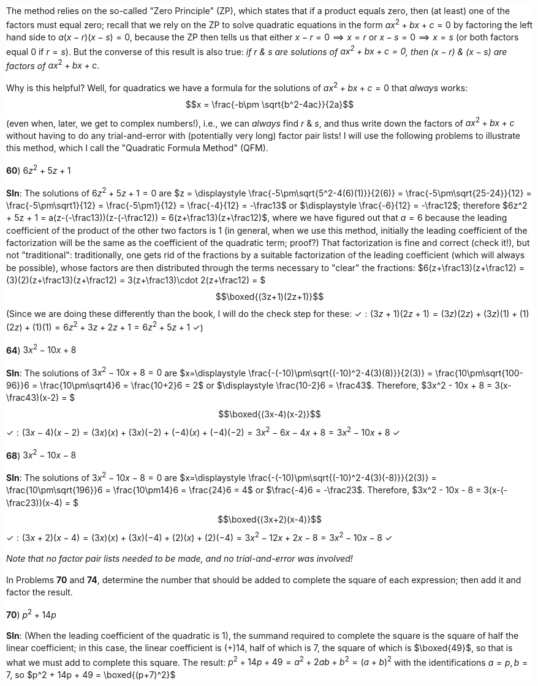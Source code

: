 The method relies on the so-called "Zero Principle" (ZP), which states that if a product equals zero, then (at least) one of the factors must equal zero; recall that we rely on the ZP to solve quadratic equations in the form $ax^2+bx+c=0$ by factoring the left hand side to $a(x-r)(x-s) = 0$, because the ZP then tells us that either $x-r=0 \implies x=r$ or $x-s=0 \implies x=s$ (or both factors equal 0 if $r=s$). But the converse of this result is also true: <i>if $r~\&~s$ are solutions of $ax^2+bx+c=0$, then $(x-r)~\&~(x-s)$ are factors of</i> $ax^2+bx+c.$

Why is this helpful? Well, for quadratics we have a formula for the solutions of $ax^2+bx+c=0$ that <i>always</i> works: $$x = \frac{-b\pm \sqrt{b^2-4ac}}{2a}$$ (even when, later, we get to complex numbers!), i.e., we can <i>always</i> find $r~\&~s$, and thus write down the factors of $ax^2+bx+c$ without having to do any trial-and-error with (potentially very long) factor pair lists! I will use the following problems to illustrate this method, which I call the "Quadratic Formula Method" (QFM).

__60__) $6z^2 + 5z + 1$

__Sln__: The solutions of $6z^2 + 5z + 1 = 0$ are $z = \displaystyle \frac{-5\pm\sqrt{5^2-4(6)(1)}}{2(6)} = \frac{-5\pm\sqrt{25-24}}{12} = \frac{-5\pm\sqrt1}{12} = \frac{-5\pm1}{12} = \frac{-4}{12} = -\frac13$ or $\displaystyle \frac{-6}{12} = -\frac12$; therefore $6z^2 + 5z + 1 = a(z-(-\frac13))(z-(-\frac12)) = 6(z+\frac13)(z+\frac12)$, where we have figured out that $a=6$ because the leading coefficient of the product of the other two factors is 1 (in general, when we use this method, initially the leading coefficient of the factorization will be the same as the coefficient of the quadratic term; proof?) That factorization is fine and correct (check it!), but not "traditional": traditionally, one gets rid of the fractions by a suitable factorization of the leading coefficient (which will always be possible), whose factors are then distributed through the terms necessary to "clear" the fractions: $6(z+\frac13)(z+\frac12) = (3)(2)(z+\frac13)(z+\frac12) = 3(z+\frac13)\cdot 2(z+\frac12) = $ $$\boxed{(3z+1)(2z+1)}$$ 
(Since we are doing these differently than the book, I will do the check step for these: $\checkmark: (3z+1)(2z+1) = (3z)(2z) + (3z)(1) + (1)(2z) + (1)(1) = 6z^2 + 3z + 2z + 1 = 6z^2 + 5z + 1~\checkmark$)
<br>

__64__) $3x^2 - 10x + 8$

__Sln__: The solutions of $3x^2 - 10x + 8 = 0$ are $x=\displaystyle \frac{-(-10)\pm\sqrt{(-10)^2-4(3)(8)}}{2(3)} = \frac{10\pm\sqrt{100-96}}6 = \frac{10\pm\sqrt4}6 = \frac{10+2}6 = 2$ or $\displaystyle \frac{10-2}6 = \frac43$. Therefore, $3x^2 - 10x + 8 = 3(x-\frac43)(x-2) = $ $$\boxed{(3x-4)(x-2)}$$ $\checkmark: (3x-4)(x-2) = (3x)(x) + (3x)(-2) + (-4)(x) + (-4)(-2) = 3x^2 - 6x - 4x + 8 = 3x^2 - 10x + 8~\checkmark$
<br>

__68__) $3x^2 - 10x - 8$

__Sln__: The solutions of $3x^2 - 10x - 8 = 0$ are $x=\displaystyle \frac{-(-10)\pm\sqrt{(-10)^2-4(3)(-8)}}{2(3)} = \frac{10\pm\sqrt{196}}6 = \frac{10\pm14}6 = \frac{24}6 = 4$ or $\frac{-4}6 = -\frac23$. Therefore, $3x^2 - 10x - 8 = 3(x-(-\frac23))(x-4) = $ $$\boxed{(3x+2)(x-4)}$$ $\checkmark: (3x+2)(x-4) = (3x)(x) +  (3x)(-4) + (2)(x) + (2)(-4) = 3x^2 -12x +2x -8 = 3x^2 -10x -8~\checkmark$
<br>

<i>Note that no factor pair lists needed to be made, and no trial-and-error was involved!</i>

In Problems __70__ and __74__, determine the number that should be added to complete the square of each expression; then add it and factor the result.

__70__) $p^2 + 14p$

__Sln__: (When the leading coefficient of the quadratic is 1), the summand required to complete the square is the square of half the linear coefficient; in this case, the linear coefficient is $(+)14$, half of which is $7$, the square of which is $\boxed{49}$, so that is what we must add to complete this square. The result: $p^2 + 14p + 49 = a^2 + 2ab + b^2 = (a+b)^2$ with the identifications $a=p, b=7$, so $p^2 + 14p + 49 = \boxed{(p+7)^2}$
<br>

